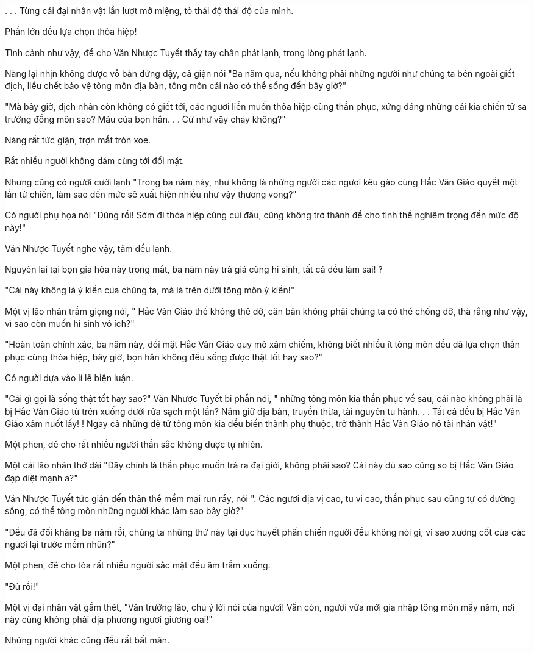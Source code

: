 . . . Từng cái đại nhân vật lần lượt mở miệng, tỏ thái độ thái độ của mình.

Phần lớn đều lựa chọn thỏa hiệp!

Tình cảnh như vậy, để cho Văn Nhược Tuyết thấy tay chân phát lạnh, trong lòng phát lạnh.

Nàng lại nhịn không được vỗ bàn đứng dậy, cả giận nói "Ba năm qua, nếu không phải những người như chúng ta bên ngoài giết địch, liều chết bảo vệ tông môn địa bàn, tông môn cái nào có thể sống đến bây giờ?"

"Mà bây giờ, địch nhân còn không có giết tới, các ngươi liền muốn thỏa hiệp cùng thần phục, xứng đáng những cái kia chiến tử sa trường đồng môn sao? Máu của bọn hắn. . . Cứ như vậy chảy không?"

Nàng rất tức giận, trợn mắt tròn xoe.

Rất nhiều người không dám cùng tới đối mặt.

Nhưng cũng có người cười lạnh "Trong ba năm này, như không là những người các ngươi kêu gào cùng Hắc Vân Giáo quyết một lần tử chiến, làm sao đến mức sẽ xuất hiện nhiều như vậy thương vong?"

Có người phụ họa nói "Đúng rồi! Sớm đi thỏa hiệp cùng cúi đầu, cũng không trở thành để cho tình thế nghiêm trọng đến mức độ này!"

Văn Nhược Tuyết nghe vậy, tâm đều lạnh.

Nguyên lai tại bọn gia hỏa này trong mắt, ba năm này trả giá cùng hi sinh, tất cả đều làm sai! ?

"Cái này không là ý kiến của chúng ta, mà là trên dưới tông môn ý kiến!"

Một vị lão nhân trầm giọng nói, " Hắc Vân Giáo thế không thể đỡ, căn bản không phải chúng ta có thể chống đỡ, thà rằng như vậy, vì sao còn muốn hi sinh vô ích?"

"Hoàn toàn chính xác, ba năm này, đối mặt Hắc Vân Giáo quy mô xâm chiếm, không biết nhiều ít tông môn đều đã lựa chọn thần phục cùng thỏa hiệp, bây giờ, bọn hắn không đều sống được thật tốt hay sao?"

Có người dựa vào lí lẽ biện luận.

"Cái gì gọi là sống thật tốt hay sao?" Văn Nhược Tuyết bi phẫn nói, " những tông môn kia thần phục về sau, cái nào không phải là bị Hắc Vân Giáo từ trên xuống dưới rửa sạch một lần? Nắm giữ địa bàn, truyền thừa, tài nguyên tu hành. . . Tất cả đều bị Hắc Vân Giáo xâm nuốt lấy! ! Ngay cả những đệ tử tông môn kia đều biến thành phụ thuộc, trở thành Hắc Vân Giáo nô tài nhân vật!"

Một phen, để cho rất nhiều người thần sắc không được tự nhiên.

Một cái lão nhân thở dài "Đây chính là thần phục muốn trả ra đại giới, không phải sao? Cái này dù sao cũng so bị Hắc Vân Giáo đạp diệt mạnh a?"

Văn Nhược Tuyết tức giận đến thân thể mềm mại run rẩy, nói ". Các ngươi địa vị cao, tu vi cao, thần phục sau cũng tự có đường sống, có thể tông môn những người khác làm sao bây giờ?"

"Đều đã đối kháng ba năm rồi, chúng ta những thứ này tại dục huyết phấn chiến người đều không nói gì, vì sao xương cốt của các ngươi lại trước mềm nhũn?"

Một phen, để cho tòa rất nhiều người sắc mặt đều âm trầm xuống.

"Đủ rồi!"

Một vị đại nhân vật gầm thét, "Văn trưởng lão, chú ý lời nói của ngươi! Vẫn còn, ngươi vừa mới gia nhập tông môn mấy năm, nơi này cũng không phải địa phương ngươi giương oai!"

Những người khác cũng đều rất bất mãn.

